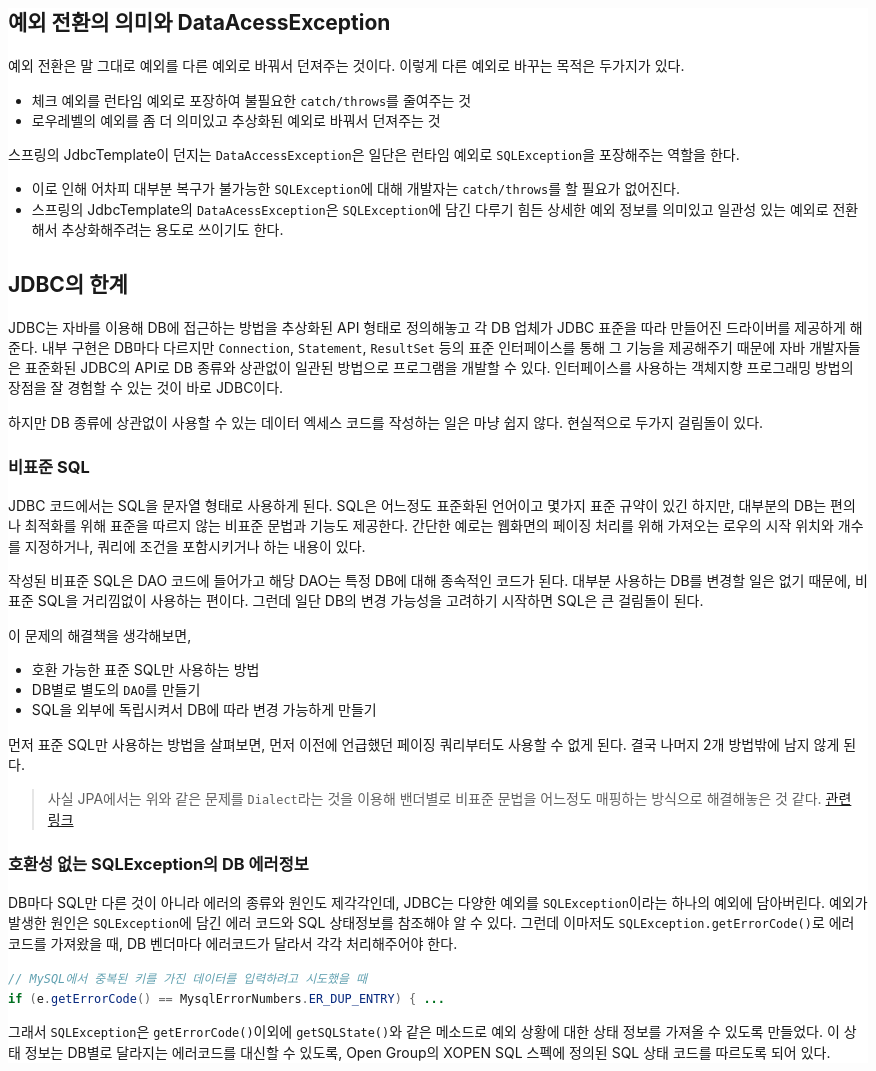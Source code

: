 ## 예외 전환의 의미와 DataAcessException

예외 전환은 말 그대로 예외를 다른 예외로 바꿔서 던져주는 것이다. 이렇게 다른 예외로 바꾸는 목적은 두가지가 있다.

- 체크 예외를 런타임 예외로 포장하여 불필요한 `catch/throws`를 줄여주는 것
- 로우레벨의 예외를 좀 더 의미있고 추상화된 예외로 바꿔서 던져주는 것

스프링의 JdbcTemplate이 던지는 `DataAccessException`은 일단은 런타임 예외로 `SQLException`을 포장해주는 역할을 한다. 

- 이로 인해 어차피 대부분 복구가 불가능한 `SQLException`에 대해 개발자는 `catch/throws`를 할 필요가 없어진다. 
- 스프링의 JdbcTemplate의 `DataAcessException`은 `SQLException`에 담긴 다루기 힘든 상세한 예외 정보를 의미있고 일관성 있는 예외로 전환해서 추상화해주려는 용도로 쓰이기도 한다.

## JDBC의 한계

JDBC는 자바를 이용해 DB에 접근하는 방법을 추상화된 API 형태로 정의해놓고 각 DB 업체가 JDBC 표준을 따라 만들어진 드라이버를 제공하게 해준다. 내부 구현은 DB마다 다르지만 `Connection`, `Statement`, `ResultSet` 등의 표준 인터페이스를 통해 그 기능을 제공해주기 때문에 자바 개발자들은 표준화된 JDBC의 API로 DB 종류와 상관없이 일관된 방법으로 프로그램을 개발할 수 있다. 인터페이스를 사용하는 객체지향 프로그래밍 방법의 장점을 잘 경험할 수 있는 것이 바로 JDBC이다.

하지만 DB 종류에 상관없이 사용할 수 있는 데이터 엑세스 코드를 작성하는 일은 마냥 쉽지 않다. 현실적으로 두가지 걸림돌이 있다.

### 비표준 SQL

JDBC 코드에서는 SQL을 문자열 형태로 사용하게 된다. SQL은 어느정도 표준화된 언어이고 몇가지 표준 규약이 있긴 하지만, 대부분의 DB는 편의나 최적화를 위해 표준을 따르지 않는 비표준 문법과 기능도 제공한다. 간단한 예로는 웹화면의 페이징 처리를 위해 가져오는 로우의 시작 위치와 개수를 지정하거나, 쿼리에 조건을 포함시키거나 하는 내용이 있다.

작성된 비표준 SQL은 DAO 코드에 들어가고 해당 DAO는 특정 DB에 대해 종속적인 코드가 된다. 대부분 사용하는 DB를 변경할 일은 없기 때문에, 비표준 SQL을 거리낌없이 사용하는 편이다. 그런데 일단 DB의 변경 가능성을 고려하기 시작하면 SQL은 큰 걸림돌이 된다.

이 문제의 해결책을 생각해보면,

- 호환 가능한 표준 SQL만 사용하는 방법
- DB별로 별도의 `DAO`를 만들기
- SQL을 외부에 독립시켜서 DB에 따라 변경 가능하게 만들기

먼저 표준 SQL만 사용하는 방법을 살펴보면, 먼저 이전에 언급했던 페이징 쿼리부터도 사용할 수 없게 된다. 결국 나머지 2개 방법밖에 남지 않게 된다.

> 사실 JPA에서는 위와 같은 문제를 `Dialect`라는 것을 이용해 밴더별로 비표준 문법을 어느정도 매핑하는 방식으로 해결해놓은 것 같다. [관련 링크](https://velog.io/@jakeseo_me/%EC%8B%A4%EC%A0%84-%EC%8A%A4%ED%94%84%EB%A7%81-%EB%8D%B0%EC%9D%B4%ED%84%B0-JPA-14-%EC%88%9C%EC%88%98-JPA-%ED%8E%98%EC%9D%B4%EC%A7%95%EA%B3%BC-%EC%A0%95%EB%A0%AC-DB-%EB%B0%A9%EC%96%B8Dialect)

### 호환성 없는 SQLException의 DB 에러정보

DB마다 SQL만 다른 것이 아니라 에러의 종류와 원인도 제각각인데, JDBC는 다양한 예외를 `SQLException`이라는 하나의 예외에 담아버린다. 예외가 발생한 원인은 `SQLException`에 담긴 에러 코드와 SQL 상태정보를 참조해야 알 수 있다. 그런데 이마저도 `SQLException.getErrorCode()`로 에러 코드를 가져왔을 때, DB 벤더마다 에러코드가 달라서 각각 처리해주어야 한다.

```java
// MySQL에서 중복된 키를 가진 데이터를 입력하려고 시도했을 때
if (e.getErrorCode() == MysqlErrorNumbers.ER_DUP_ENTRY) { ...
```

그래서 `SQLException`은 `getErrorCode()`이외에 `getSQLState()`와 같은 메소드로 예외 상황에 대한 상태 정보를 가져올 수 있도록 만들었다. 이 상태 정보는 DB별로 달라지는 에러코드를 대신할 수 있도록, Open Group의 XOPEN SQL 스펙에 정의된 SQL 상태 코드를 따르도록 되어 있다.
